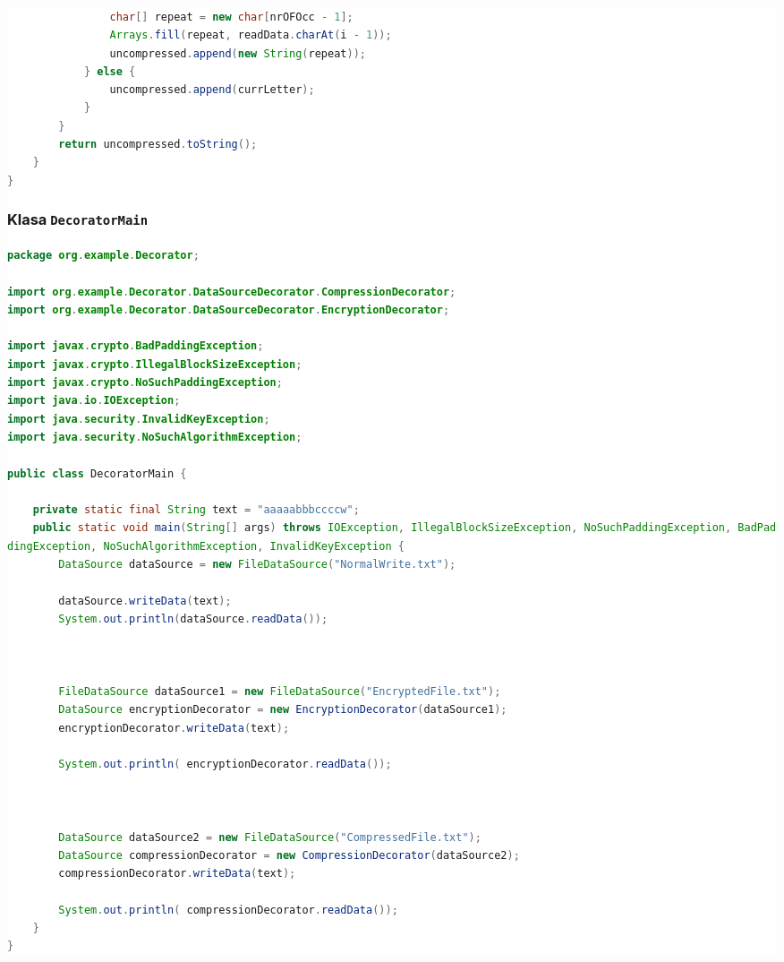 ```java
                char[] repeat = new char[nrOFOcc - 1];
                Arrays.fill(repeat, readData.charAt(i - 1));
                uncompressed.append(new String(repeat));
            } else {
                uncompressed.append(currLetter);
            }
        }
        return uncompressed.toString();
    }
}
```

### Klasa `DecoratorMain`

```java
package org.example.Decorator;

import org.example.Decorator.DataSourceDecorator.CompressionDecorator;
import org.example.Decorator.DataSourceDecorator.EncryptionDecorator;

import javax.crypto.BadPaddingException;
import javax.crypto.IllegalBlockSizeException;
import javax.crypto.NoSuchPaddingException;
import java.io.IOException;
import java.security.InvalidKeyException;
import java.security.NoSuchAlgorithmException;

public class DecoratorMain {

    private static final String text = "aaaaabbbccccw";
    public static void main(String[] args) throws IOException, IllegalBlockSizeException, NoSuchPaddingException, BadPaddingException, NoSuchAlgorithmException, InvalidKeyException {
        DataSource dataSource = new FileDataSource("NormalWrite.txt");

        dataSource.writeData(text);
        System.out.println(dataSource.readData());



        FileDataSource dataSource1 = new FileDataSource("EncryptedFile.txt");
        DataSource encryptionDecorator = new EncryptionDecorator(dataSource1);
        encryptionDecorator.writeData(text);

        System.out.println( encryptionDecorator.readData());



        DataSource dataSource2 = new FileDataSource("CompressedFile.txt");
        DataSource compressionDecorator = new CompressionDecorator(dataSource2);
        compressionDecorator.writeData(text);

        System.out.println( compressionDecorator.readData());
    }
}
```
